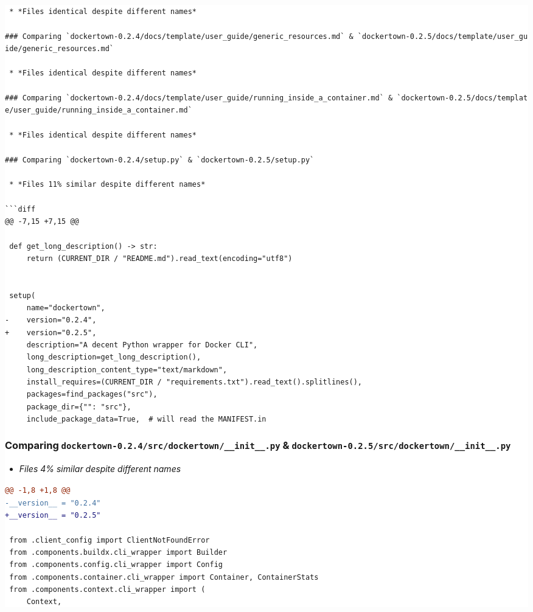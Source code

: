 ```
 * *Files identical despite different names*

### Comparing `dockertown-0.2.4/docs/template/user_guide/generic_resources.md` & `dockertown-0.2.5/docs/template/user_guide/generic_resources.md`

 * *Files identical despite different names*

### Comparing `dockertown-0.2.4/docs/template/user_guide/running_inside_a_container.md` & `dockertown-0.2.5/docs/template/user_guide/running_inside_a_container.md`

 * *Files identical despite different names*

### Comparing `dockertown-0.2.4/setup.py` & `dockertown-0.2.5/setup.py`

 * *Files 11% similar despite different names*

```diff
@@ -7,15 +7,15 @@
 
 def get_long_description() -> str:
     return (CURRENT_DIR / "README.md").read_text(encoding="utf8")
 
 
 setup(
     name="dockertown",
-    version="0.2.4",
+    version="0.2.5",
     description="A decent Python wrapper for Docker CLI",
     long_description=get_long_description(),
     long_description_content_type="text/markdown",
     install_requires=(CURRENT_DIR / "requirements.txt").read_text().splitlines(),
     packages=find_packages("src"),
     package_dir={"": "src"},
     include_package_data=True,  # will read the MANIFEST.in
```

### Comparing `dockertown-0.2.4/src/dockertown/__init__.py` & `dockertown-0.2.5/src/dockertown/__init__.py`

 * *Files 4% similar despite different names*

```diff
@@ -1,8 +1,8 @@
-__version__ = "0.2.4"
+__version__ = "0.2.5"
 
 from .client_config import ClientNotFoundError
 from .components.buildx.cli_wrapper import Builder
 from .components.config.cli_wrapper import Config
 from .components.container.cli_wrapper import Container, ContainerStats
 from .components.context.cli_wrapper import (
     Context,
```
